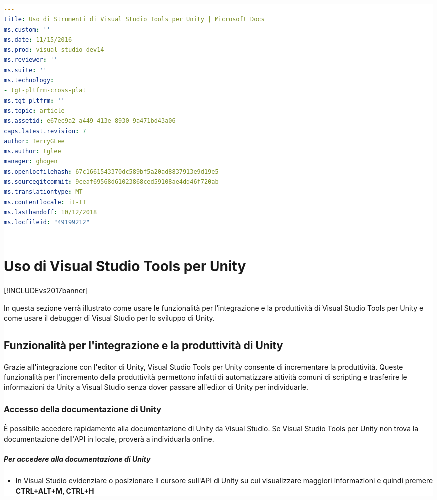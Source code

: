 ```yaml
---
title: Uso di Strumenti di Visual Studio Tools per Unity | Microsoft Docs
ms.custom: ''
ms.date: 11/15/2016
ms.prod: visual-studio-dev14
ms.reviewer: ''
ms.suite: ''
ms.technology:
- tgt-pltfrm-cross-plat
ms.tgt_pltfrm: ''
ms.topic: article
ms.assetid: e67ec9a2-a449-413e-8930-9a471bd43a06
caps.latest.revision: 7
author: TerryGLee
ms.author: tglee
manager: ghogen
ms.openlocfilehash: 67c1661543370dc589bf5a20ad8837913e9d19e5
ms.sourcegitcommit: 9ceaf69568d61023868ced59108ae4dd46f720ab
ms.translationtype: MT
ms.contentlocale: it-IT
ms.lasthandoff: 10/12/2018
ms.locfileid: "49199212"
---
```

# <a name="using-visual-studio-tools-for-unity"></a>Uso di Visual Studio Tools per Unity
[!INCLUDE[vs2017banner](../includes/vs2017banner.md)]

  
In questa sezione verrà illustrato come usare le funzionalità per l'integrazione e la produttività di Visual Studio Tools per Unity e come usare il debugger di Visual Studio per lo sviluppo di Unity.  
  
## <a name="unity-integration-and-productivity"></a>Funzionalità per l'integrazione e la produttività di Unity  
 Grazie all'integrazione con l'editor di Unity, Visual Studio Tools per Unity consente di incrementare la produttività. Queste funzionalità per l'incremento della produttività permettono infatti di automatizzare attività comuni di scripting e trasferire le informazioni da Unity a Visual Studio senza dover passare all'editor di Unity per individuarle.  
  
### <a name="unity-documentation-access"></a>Accesso della documentazione di Unity  
 È possibile accedere rapidamente alla documentazione di Unity da Visual Studio. Se Visual Studio Tools per Unity non trova la documentazione dell'API in locale, proverà a individuarla online.  
  
##### <a name="to-access-unity-documentation"></a>Per accedere alla documentazione di Unity  
  
-   In Visual Studio evidenziare o posizionare il cursore sull'API di Unity su cui visualizzare maggiori informazioni e quindi premere **CTRL+ALT+M, CTRL+H**  
  